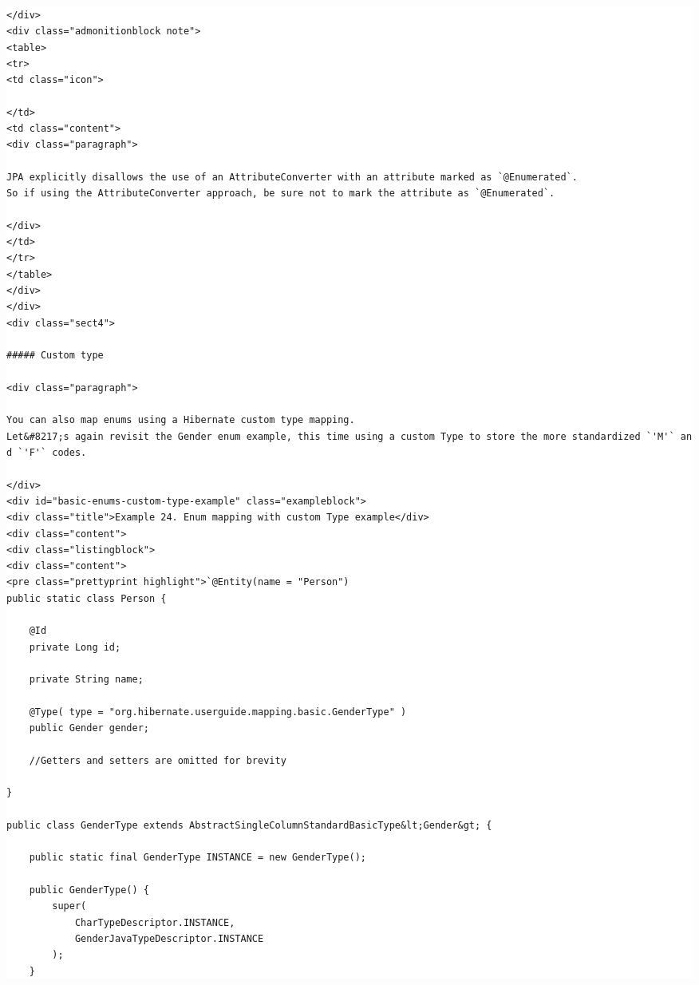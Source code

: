     </div>
    <div class="admonitionblock note">
    <table>
    <tr>
    <td class="icon">

    </td>
    <td class="content">
    <div class="paragraph">

    JPA explicitly disallows the use of an AttributeConverter with an attribute marked as `@Enumerated`.
    So if using the AttributeConverter approach, be sure not to mark the attribute as `@Enumerated`.

    </div>
    </td>
    </tr>
    </table>
    </div>
    </div>
    <div class="sect4">

    ##### Custom type

    <div class="paragraph">

    You can also map enums using a Hibernate custom type mapping.
    Let&#8217;s again revisit the Gender enum example, this time using a custom Type to store the more standardized `'M'` and `'F'` codes.

    </div>
    <div id="basic-enums-custom-type-example" class="exampleblock">
    <div class="title">Example 24. Enum mapping with custom Type example</div>
    <div class="content">
    <div class="listingblock">
    <div class="content">
    <pre class="prettyprint highlight">`@Entity(name = "Person")
    public static class Person {

        @Id
        private Long id;

        private String name;

        @Type( type = "org.hibernate.userguide.mapping.basic.GenderType" )
        public Gender gender;

        //Getters and setters are omitted for brevity

    }

    public class GenderType extends AbstractSingleColumnStandardBasicType&lt;Gender&gt; {

        public static final GenderType INSTANCE = new GenderType();

        public GenderType() {
            super(
                CharTypeDescriptor.INSTANCE,
                GenderJavaTypeDescriptor.INSTANCE
            );
        }
